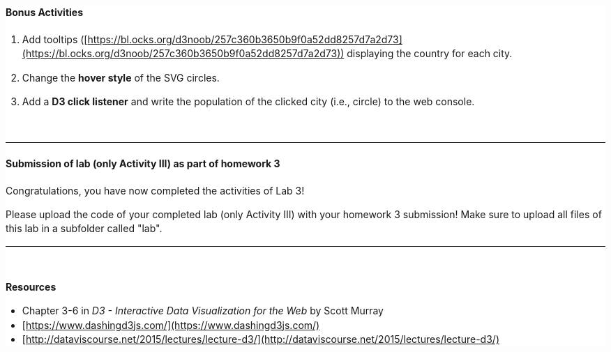 #### Bonus Activities

1. Add tooltips ([https://bl.ocks.org/d3noob/257c360b3650b9f0a52dd8257d7a2d73](https://bl.ocks.org/d3noob/257c360b3650b9f0a52dd8257d7a2d73)) displaying the country for each city.

2. Change the **hover style** of the SVG circles.
 
3. Add a **D3 click listener** and write the population of the clicked city (i.e., circle) to the web console.

&nbsp;
	

-----

#### Submission of lab (only Activity III) as part of homework 3

Congratulations, you have now completed the activities of Lab 3! 

Please upload the code of your completed lab (only Activity III) with your homework 3 submission! Make sure to upload all files of this lab in a subfolder called "lab".

-----

&nbsp;

**Resources**

* Chapter 3-6 in *D3 - Interactive Data Visualization for the Web* by Scott Murray
* [https://www.dashingd3js.com/](https://www.dashingd3js.com/)
* [http://dataviscourse.net/2015/lectures/lecture-d3/](http://dataviscourse.net/2015/lectures/lecture-d3/)
